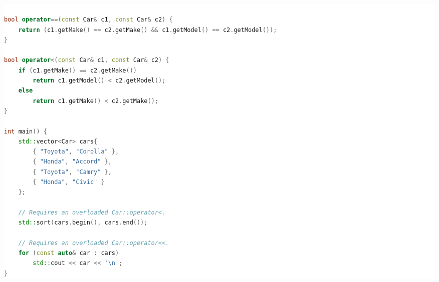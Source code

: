 ```c++

bool operator==(const Car& c1, const Car& c2) {
    return (c1.getMake() == c2.getMake() && c1.getModel() == c2.getModel());
}

bool operator<(const Car& c1, const Car& c2) {
    if (c1.getMake() == c2.getMake())
        return c1.getModel() < c2.getModel();
    else
        return c1.getMake() < c2.getMake();
}

int main() {
    std::vector<Car> cars{
        { "Toyota", "Corolla" },
        { "Honda", "Accord" },
        { "Toyota", "Camry" },
        { "Honda", "Civic" }
    };

    // Requires an overloaded Car::operator<.
    std::sort(cars.begin(), cars.end());

    // Requires an overloaded Car::operator<<.
    for (const auto& car : cars)
        std::cout << car << '\n';
}
```